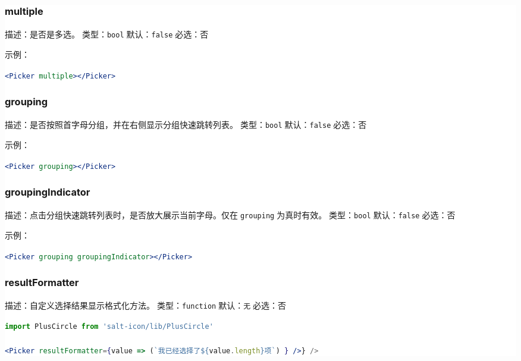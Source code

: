 ### multiple

描述：是否是多选。
类型：`bool`
默认：`false`
必选：否

示例：

```jsx
<Picker multiple></Picker>
```

### grouping

描述：是否按照首字母分组，并在右侧显示分组快速跳转列表。
类型：`bool`
默认：`false`
必选：否

示例：

```jsx
<Picker grouping></Picker>
```

### groupingIndicator

描述：点击分组快速跳转列表时，是否放大展示当前字母。仅在 `grouping` 为真时有效。
类型：`bool`
默认：`false`
必选：否

示例：

```jsx
<Picker grouping groupingIndicator></Picker>
```

### resultFormatter


描述：自定义选择结果显示格式化方法。
类型：`function`
默认：`无`
必选：否

```jsx
import PlusCircle from 'salt-icon/lib/PlusCircle'

<Picker resultFormatter={value => (`我已经选择了${value.length}项`) } />} />
```


